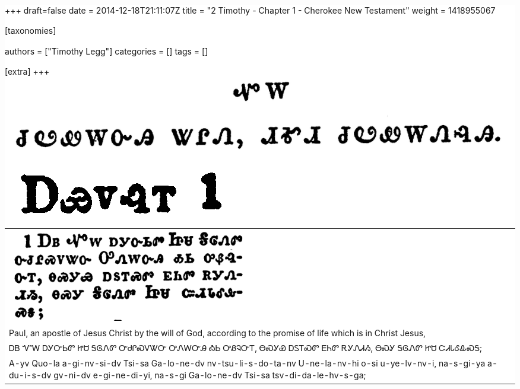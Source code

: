+++
draft=false
date = 2014-12-18T21:11:07Z
title = "2 Timothy - Chapter 1 - Cherokee New Testament"
weight = 1418955067

[taxonomies]

authors = ["Timothy Legg"]
categories = []
tags = []

[extra]
+++
![](160000.png)
![](160100.png)

<table>
<tbody>
<tr class="odd">
<td><a href="160101.png"><img src="160101.png" width="400" /></a></td>
</tr>
<tr class="even">
<td>Paul, an apostle of Jesus Christ by the will of God, according to the promise of life which is in Christ Jesus,</td>
</tr>
<tr class="odd">
<td>ᎠᏴ ᏉᎳ ᎠᎩᏅᏏᏛ ᏥᏌ ᎦᎶᏁᏛ ᏅᏧᎵᏍᏙᏔᏅ ᎤᏁᎳᏅᎯ ᎣᏏ ᎤᏰᎸᏅᎢ, ᎾᏍᎩᏯ ᎠᏚᎢᏍᏛ ᎬᏂᏛ ᎡᎩᏁᏗᏱ, ᎾᏍᎩ ᎦᎶᏁᏛ ᏥᏌ ᏨᏗᏓᎴᎲᏍᎦ;</td>
</tr>
<tr class="even">
<td>A-yv Quo-la a-gi-nv-si-dv Tsi-sa Ga-lo-ne-dv nv-tsu-li-s-do-ta-nv U-ne-la-nv-hi o-si u-ye-lv-nv-i, na-s-gi-ya a-du-i-s-dv gv-ni-dv e-gi-ne-di-yi, na-s-gi Ga-lo-ne-dv Tsi-sa tsv-di-da-le-hv-s-ga;</td>
</tr>
</tbody>